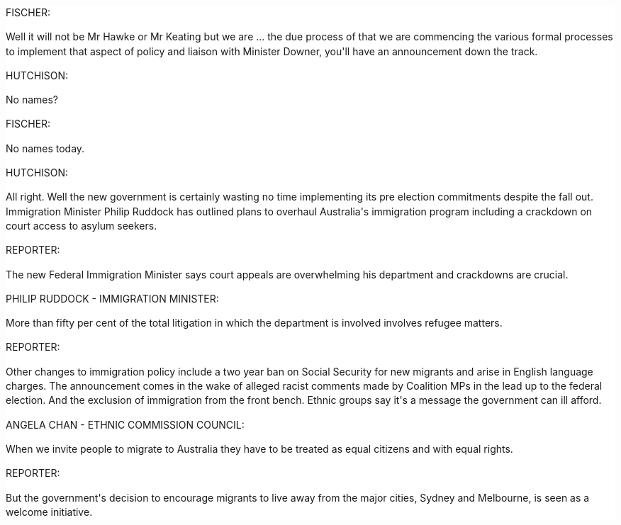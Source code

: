 FISCHER:

 Well it will not be Mr Hawke or Mr Keating but we are
... the due process of that we are commencing the various formal processes
to implement that aspect of policy and liaison with Minister Downer, you'll
have an announcement down the track.


HUTCHISON:

 No
names?


FISCHER:

 No names today.

HUTCHISON:

 All right. Well the new government is certainly
wasting no time implementing its pre election commitments despite the fall
out. Immigration Minister Philip Ruddock has outlined plans to overhaul
Australia's immigration program including a crackdown on court access to
asylum seekers.


REPORTER:

 The new Federal
Immigration Minister says court appeals are overwhelming his department and
crackdowns are crucial.


PHILIP RUDDOCK - IMMIGRATION
MINISTER:

 More than fifty per cent of the total litigation in which
the department is involved involves refugee matters.

REPORTER:

 Other changes to immigration policy include a two
year ban on Social Security for new migrants and arise in English language
charges. The announcement comes in the wake of alleged racist comments made
by Coalition MPs in the lead up to the federal election. And the exclusion
of immigration from the front bench. Ethnic groups say it's a message the
government can ill afford.


ANGELA CHAN - ETHNIC
COMMISSION COUNCIL:

 When we invite people to migrate to Australia they
have to be treated as equal citizens and with equal rights.

REPORTER:

 But the government's decision to encourage migrants
to live away from the major cities, Sydney and Melbourne, is seen as a
welcome initiative.
